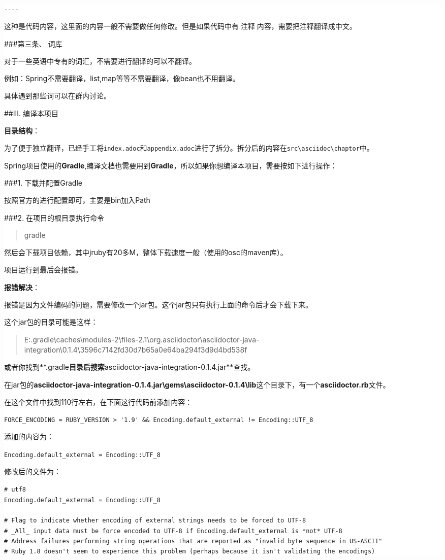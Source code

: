 		 
	----

这种是代码内容，这里面的内容一般不需要做任何修改。但是如果代码中有 注释 内容，需要把注释翻译成中文。  

###第三条、 词库  

对于一些英语中专有的词汇，不需要进行翻译的可以不翻译。

例如：Spring不需要翻译，list,map等等不需要翻译，像bean也不用翻译。  

具体遇到那些词可以在群内讨论。  

##III. 编译本项目   

**目录结构**：

为了便于独立翻译，已经手工将`index.adoc`和`appendix.adoc`进行了拆分。拆分后的内容在`src\asciidoc\chaptor`中。

Spring项目使用的**Gradle**,编译文档也需要用到**Gradle**，所以如果你想编译本项目，需要按如下进行操作：  

###1. 下载并配置Gradle

按照官方的进行配置即可，主要是bin加入Path

###2. 在项目的根目录执行命令

>gradle

然后会下载项目依赖，其中jruby有20多M，整体下载速度一般（使用的osc的maven库）。  

项目运行到最后会报错。

**报错解决**：

报错是因为文件编码的问题，需要修改一个jar包。这个jar包只有执行上面的命令后才会下载下来。  

这个jar包的目录可能是这样：  

>E:\.gradle\caches\modules-2\files-2.1\org.asciidoctor\asciidoctor-java-integration\0.1.4\3596c7142fd30d7b65a0e64ba294f3d9d4bd538f

或者你找到**.gradle**目录后搜索**asciidoctor-java-integration-0.1.4.jar**查找。  

在jar包的**asciidoctor-java-integration-0.1.4.jar\gems\asciidoctor-0.1.4\lib**这个目录下，有一个**asciidoctor.rb**文件。  

在这个文件中找到110行左右，在下面这行代码前添加内容：  

	FORCE_ENCODING = RUBY_VERSION > '1.9' && Encoding.default_external != Encoding::UTF_8


添加的内容为：  

	Encoding.default_external = Encoding::UTF_8

修改后的文件为：  

	# utf8
	Encoding.default_external = Encoding::UTF_8

	# Flag to indicate whether encoding of external strings needs to be forced to UTF-8
	# _All_ input data must be force encoded to UTF-8 if Encoding.default_external is *not* UTF-8
	# Address failures performing string operations that are reported as "invalid byte sequence in US-ASCII"
	# Ruby 1.8 doesn't seem to experience this problem (perhaps because it isn't validating the encodings)